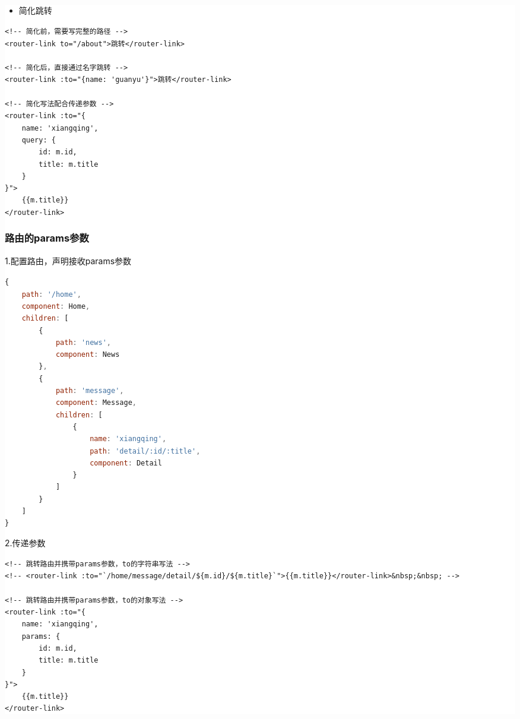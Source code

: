 - 简化跳转

```vue
<!-- 简化前，需要写完整的路径 -->
<router-link to="/about">跳转</router-link>

<!-- 简化后，直接通过名字跳转 -->
<router-link :to="{name: 'guanyu'}">跳转</router-link>

<!-- 简化写法配合传递参数 -->
<router-link :to="{
    name: 'xiangqing',
    query: {
        id: m.id,
        title: m.title
    }
}">
    {{m.title}}
</router-link>
```

### 路由的params参数

1.配置路由，声明接收params参数

```js
{
    path: '/home',
    component: Home,
    children: [
        {
            path: 'news',
            component: News
        },
        {
            path: 'message',
            component: Message,
            children: [
                {
                    name: 'xiangqing',
                    path: 'detail/:id/:title',
                    component: Detail
                }
            ]
        }
    ]
}
```

2.传递参数

```vue
<!-- 跳转路由并携带params参数，to的字符串写法 -->
<!-- <router-link :to="`/home/message/detail/${m.id}/${m.title}`">{{m.title}}</router-link>&nbsp;&nbsp; -->

<!-- 跳转路由并携带params参数，to的对象写法 -->
<router-link :to="{
    name: 'xiangqing',
    params: {
        id: m.id,
        title: m.title
    }
}">
    {{m.title}}
</router-link>
```